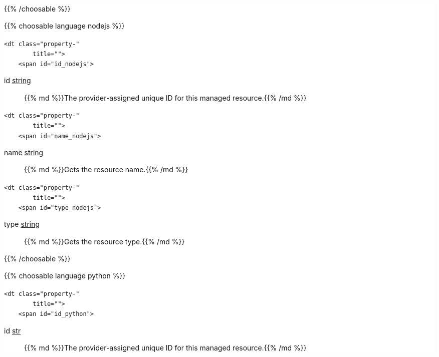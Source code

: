 </dl>
{{% /choosable %}}


{{% choosable language nodejs %}}
<dl class="resources-properties">

    <dt class="property-"
            title="">
        <span id="id_nodejs">
<a href="#id_nodejs" style="color: inherit; text-decoration: inherit;">id</a>
</span> 
        <span class="property-indicator"></span>
        <span class="property-type"><a href="https://developer.mozilla.org/en-US/docs/Web/JavaScript/Reference/Global_Objects/string">string</a></span>
    </dt>
    <dd>{{% md %}}The provider-assigned unique ID for this managed resource.{{% /md %}}</dd>

    <dt class="property-"
            title="">
        <span id="name_nodejs">
<a href="#name_nodejs" style="color: inherit; text-decoration: inherit;">name</a>
</span> 
        <span class="property-indicator"></span>
        <span class="property-type"><a href="https://developer.mozilla.org/en-US/docs/Web/JavaScript/Reference/Global_Objects/string">string</a></span>
    </dt>
    <dd>{{% md %}}Gets the resource name.{{% /md %}}</dd>

    <dt class="property-"
            title="">
        <span id="type_nodejs">
<a href="#type_nodejs" style="color: inherit; text-decoration: inherit;">type</a>
</span> 
        <span class="property-indicator"></span>
        <span class="property-type"><a href="https://developer.mozilla.org/en-US/docs/Web/JavaScript/Reference/Global_Objects/string">string</a></span>
    </dt>
    <dd>{{% md %}}Gets the resource type.{{% /md %}}</dd>

</dl>
{{% /choosable %}}


{{% choosable language python %}}
<dl class="resources-properties">

    <dt class="property-"
            title="">
        <span id="id_python">
<a href="#id_python" style="color: inherit; text-decoration: inherit;">id</a>
</span> 
        <span class="property-indicator"></span>
        <span class="property-type"><a href="https://docs.python.org/3/library/stdtypes.html">str</a></span>
    </dt>
    <dd>{{% md %}}The provider-assigned unique ID for this managed resource.{{% /md %}}</dd>
